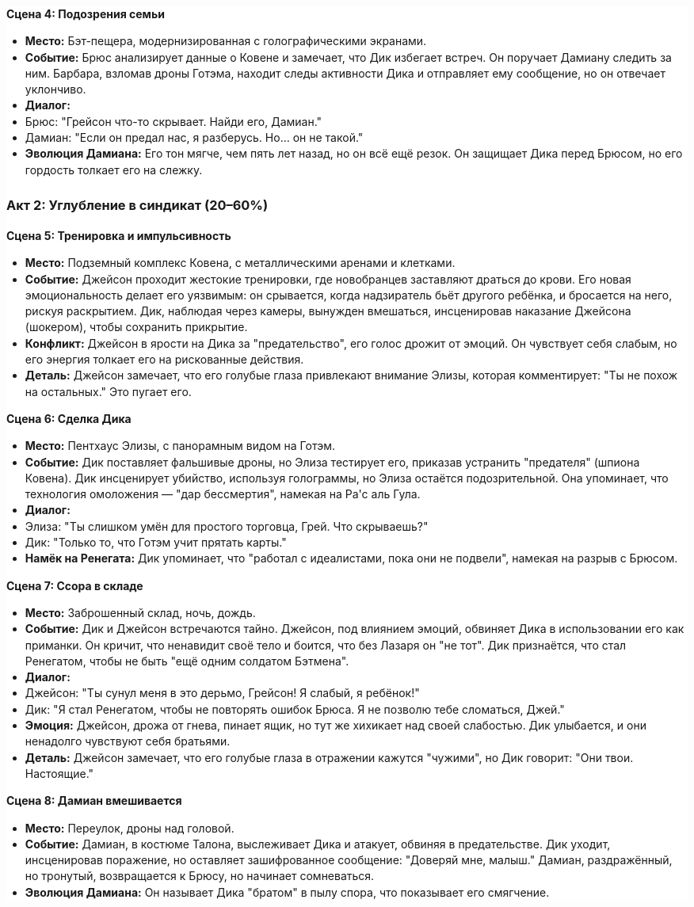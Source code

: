 **Сцена 4: Подозрения семьи**
- **Место:** Бэт-пещера, модернизированная с голографическими экранами.
- **Событие:** Брюс анализирует данные о Ковене и замечает, что Дик избегает встреч. Он поручает Дамиану следить за ним. Барбара, взломав дроны Готэма, находит следы активности Дика и отправляет ему сообщение, но он отвечает уклончиво.
- **Диалог:**
- Брюс: "Грейсон что-то скрывает. Найди его, Дамиан."
- Дамиан: "Если он предал нас, я разберусь. Но… он не такой."
- **Эволюция Дамиана:** Его тон мягче, чем пять лет назад, но он всё ещё резок. Он защищает Дика перед Брюсом, но его гордость толкает его на слежку.

### Акт 2: Углубление в синдикат (20–60%)

**Сцена 5: Тренировка и импульсивность**
- **Место:** Подземный комплекс Ковена, с металлическими аренами и клетками.
- **Событие:** Джейсон проходит жестокие тренировки, где новобранцев заставляют драться до крови. Его новая эмоциональность делает его уязвимым: он срывается, когда надзиратель бьёт другого ребёнка, и бросается на него, рискуя раскрытием. Дик, наблюдая через камеры, вынужден вмешаться, инсценировав наказание Джейсона (шокером), чтобы сохранить прикрытие.
- **Конфликт:** Джейсон в ярости на Дика за "предательство", его голос дрожит от эмоций. Он чувствует себя слабым, но его энергия толкает его на рискованные действия.
- **Деталь:** Джейсон замечает, что его голубые глаза привлекают внимание Элизы, которая комментирует: "Ты не похож на остальных." Это пугает его.

**Сцена 6: Сделка Дика**
- **Место:** Пентхаус Элизы, с панорамным видом на Готэм.
- **Событие:** Дик поставляет фальшивые дроны, но Элиза тестирует его, приказав устранить "предателя" (шпиона Ковена). Дик инсценирует убийство, используя голограммы, но Элиза остаётся подозрительной. Она упоминает, что технология омоложения — "дар бессмертия", намекая на Ра'с аль Гула.
- **Диалог:**
- Элиза: "Ты слишком умён для простого торговца, Грей. Что скрываешь?"
- Дик: "Только то, что Готэм учит прятать карты."
- **Намёк на Ренегата:** Дик упоминает, что "работал с идеалистами, пока они не подвели", намекая на разрыв с Брюсом.

**Сцена 7: Ссора в складе**
- **Место:** Заброшенный склад, ночь, дождь.
- **Событие:** Дик и Джейсон встречаются тайно. Джейсон, под влиянием эмоций, обвиняет Дика в использовании его как приманки. Он кричит, что ненавидит своё тело и боится, что без Лазаря он "не тот". Дик признаётся, что стал Ренегатом, чтобы не быть "ещё одним солдатом Бэтмена".
- **Диалог:**
- Джейсон: "Ты сунул меня в это дерьмо, Грейсон! Я слабый, я ребёнок!"
- Дик: "Я стал Ренегатом, чтобы не повторять ошибок Брюса. Я не позволю тебе сломаться, Джей."
- **Эмоция:** Джейсон, дрожа от гнева, пинает ящик, но тут же хихикает над своей слабостью. Дик улыбается, и они ненадолго чувствуют себя братьями.
- **Деталь:** Джейсон замечает, что его голубые глаза в отражении кажутся "чужими", но Дик говорит: "Они твои. Настоящие."

**Сцена 8: Дамиан вмешивается**
- **Место:** Переулок, дроны над головой.
- **Событие:** Дамиан, в костюме Талона, выслеживает Дика и атакует, обвиняя в предательстве. Дик уходит, инсценировав поражение, но оставляет зашифрованное сообщение: "Доверяй мне, малыш." Дамиан, раздражённый, но тронутый, возвращается к Брюсу, но начинает сомневаться.
- **Эволюция Дамиана:** Он называет Дика "братом" в пылу спора, что показывает его смягчение.
